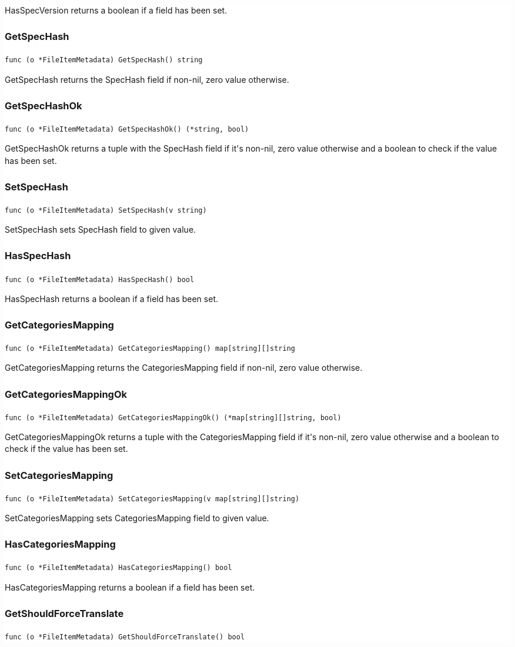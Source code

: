 HasSpecVersion returns a boolean if a field has been set.

### GetSpecHash

`func (o *FileItemMetadata) GetSpecHash() string`

GetSpecHash returns the SpecHash field if non-nil, zero value otherwise.

### GetSpecHashOk

`func (o *FileItemMetadata) GetSpecHashOk() (*string, bool)`

GetSpecHashOk returns a tuple with the SpecHash field if it's non-nil, zero value otherwise
and a boolean to check if the value has been set.

### SetSpecHash

`func (o *FileItemMetadata) SetSpecHash(v string)`

SetSpecHash sets SpecHash field to given value.

### HasSpecHash

`func (o *FileItemMetadata) HasSpecHash() bool`

HasSpecHash returns a boolean if a field has been set.

### GetCategoriesMapping

`func (o *FileItemMetadata) GetCategoriesMapping() map[string][]string`

GetCategoriesMapping returns the CategoriesMapping field if non-nil, zero value otherwise.

### GetCategoriesMappingOk

`func (o *FileItemMetadata) GetCategoriesMappingOk() (*map[string][]string, bool)`

GetCategoriesMappingOk returns a tuple with the CategoriesMapping field if it's non-nil, zero value otherwise
and a boolean to check if the value has been set.

### SetCategoriesMapping

`func (o *FileItemMetadata) SetCategoriesMapping(v map[string][]string)`

SetCategoriesMapping sets CategoriesMapping field to given value.

### HasCategoriesMapping

`func (o *FileItemMetadata) HasCategoriesMapping() bool`

HasCategoriesMapping returns a boolean if a field has been set.

### GetShouldForceTranslate

`func (o *FileItemMetadata) GetShouldForceTranslate() bool`
